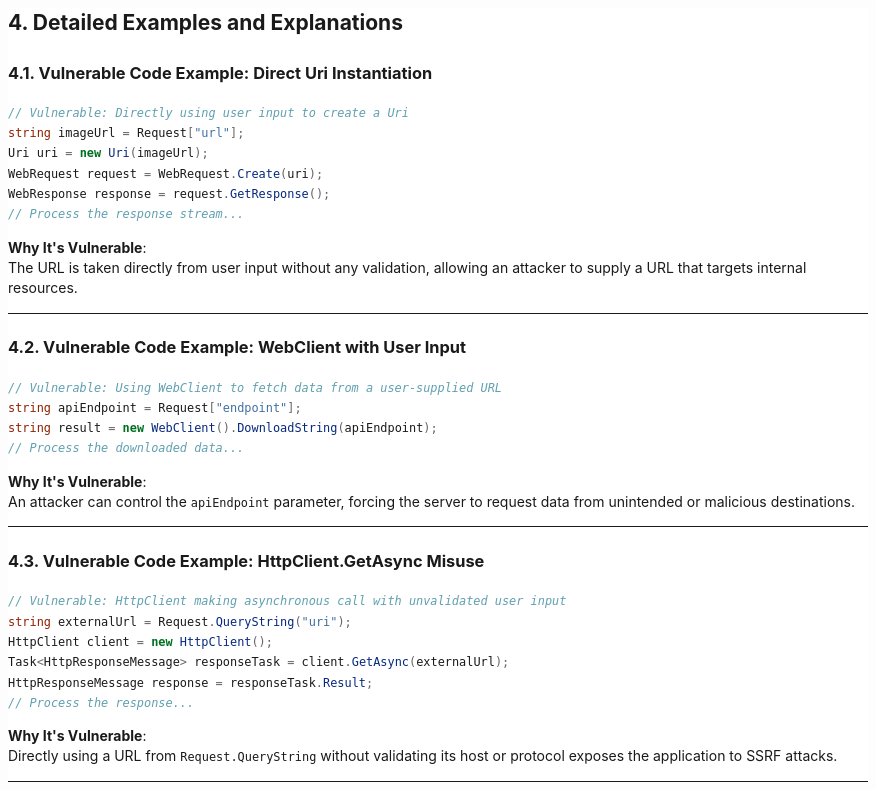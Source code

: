 ## **4. Detailed Examples and Explanations**

### **4.1. Vulnerable Code Example: Direct Uri Instantiation**

```csharp
// Vulnerable: Directly using user input to create a Uri
string imageUrl = Request["url"];
Uri uri = new Uri(imageUrl);
WebRequest request = WebRequest.Create(uri);
WebResponse response = request.GetResponse();
// Process the response stream...
```

**Why It's Vulnerable**:  
The URL is taken directly from user input without any validation, allowing an attacker to supply a URL that targets internal resources.

---

### **4.2. Vulnerable Code Example: WebClient with User Input**

```csharp
// Vulnerable: Using WebClient to fetch data from a user-supplied URL
string apiEndpoint = Request["endpoint"];
string result = new WebClient().DownloadString(apiEndpoint);
// Process the downloaded data...
```

**Why It's Vulnerable**:  
An attacker can control the `apiEndpoint` parameter, forcing the server to request data from unintended or malicious destinations.

---

### **4.3. Vulnerable Code Example: HttpClient.GetAsync Misuse**

```csharp
// Vulnerable: HttpClient making asynchronous call with unvalidated user input
string externalUrl = Request.QueryString("uri");
HttpClient client = new HttpClient();
Task<HttpResponseMessage> responseTask = client.GetAsync(externalUrl);
HttpResponseMessage response = responseTask.Result;
// Process the response...
```

**Why It's Vulnerable**:  
Directly using a URL from `Request.QueryString` without validating its host or protocol exposes the application to SSRF attacks.

---
